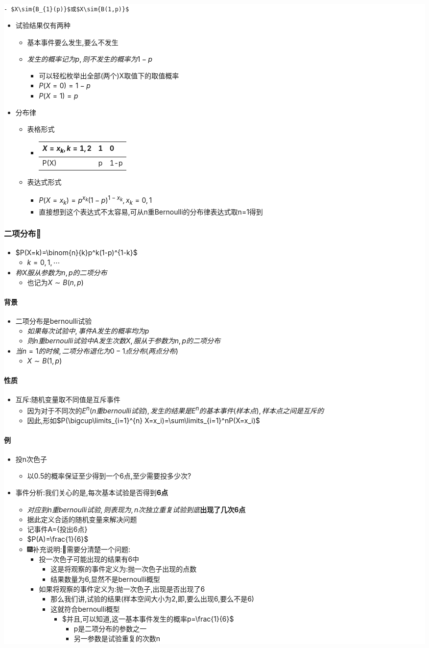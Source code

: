     - $X\sim{B_{1}(p)}$或$X\sim{B(1,p)}$
  
  - 试验结果仅有两种
    - 基本事件要么发生,要么不发生
  
    - $发生的概率记为p,则不发生的概率为1-p$
  
      - 可以轻松枚举出全部(两个)X取值下的取值概率
      - $P(X=0)=1-p$
      - $P(X=1)=p$
  
  - 分布律
  
    - 表格形式
  
      - | $X=x_k,k=1,2$ | 1    | 0    |
        | ------------- | ---- | ---- |
        | P(X)          | p    | 1-p  |
  
    - 表达式形式
  
      - $P(X=x_k)=p^{x_k}(1-p)^{1-x_k},x_k=0,1$	
      - 直接想到这个表达式不太容易,可从n重Bernoulli的分布律表达式取n=1得到
  

### 二项分布🎈

- $P(X=k)=\binom{n}{k}p^k(1-p)^{1-k}$
  - $k=0,1,\cdots$
- $称X服从参数为n,p的二项分布$
  - 也记为$X\sim B(n,p)$

#### 背景

- 二项分布是bernoulli试验
  - $如果每次试验中,事件A发生的概率均为p$
  - $则n重bernoulli试验中A发生次数X,服从于参数为n,p的二项分布$
- $当n=1的时候,二项分布退化为0-1点分布(两点分布)$
  - $X\sim B(1,p)$


#### 性质

- 互斥:随机变量取不同值是互斥事件
  - 因为对于不同次的$E^n(n重bernoulli试验),发生的结果是E^n的基本事件(样本点),样本点之间是互斥的$
  - 因此,形如$P(\bigcup\limits_{i=1}^{n} X=x_i)=\sum\limits_{i=1}^nP(X=x_i)$



#### 例

- 投n次色子

  - 以0.5的概率保证至少得到一个6点,至少需要投多少次?

- 事件分析:我们关心的是,每次基本试验是否得到**6点**

  - $对应到n重bernoulli试验,则表现为,n次独立重复试验到底$**出现了几次6点**
  - 据此定义合适的随机变量来解决问题
  - 记事件A={投出6点}
  - $P(A)=\frac{1}{6}$
  - 🎆补充说明:🎈需要分清楚一个问题:
    - 投一次色子可能出现的结果有6中
      - 这是将观察的事件定义为:抛一次色子出现的点数
      - 结果数量为6,显然不是bernoulli概型
    - 如果将观察的事件定义为:抛一次色子,出现是否出现了6
      - 那么我们讲,试验的结果(样本空间大小为2,即,要么出现6,要么不是6)
      - 这就符合bernoulli概型
        - $并且,可以知道,这一基本事件发生的概率p=\frac{1}{6}$
          - p是二项分布的参数之一
          - 另一参数是试验重复的次数n

